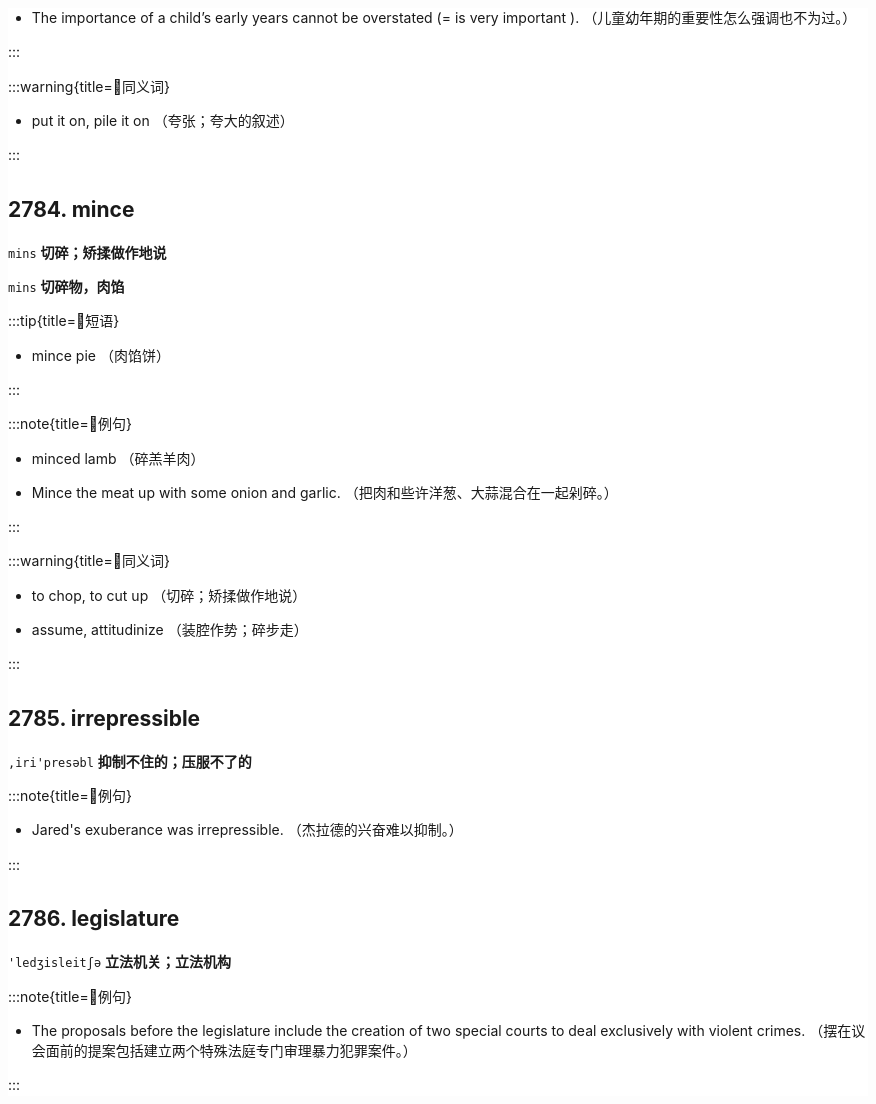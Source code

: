 - The importance of a child’s early years cannot be overstated (= is very important ). （儿童幼年期的重要性怎么强调也不为过。）

:::

:::warning{title=🤔同义词}

- put it on, pile it on （夸张；夸大的叙述）

:::


## 2784. mince

`mins`  **切碎；矫揉做作地说**

`mins`  **切碎物，肉馅**

:::tip{title=🤩短语}

- mince pie （肉馅饼）

:::

:::note{title=🎤例句}

- minced lamb （碎羔羊肉）

- Mince the meat up with some onion and garlic. （把肉和些许洋葱、大蒜混合在一起剁碎。）

:::

:::warning{title=🤔同义词}

- to chop, to cut up （切碎；矫揉做作地说）

- assume, attitudinize （装腔作势；碎步走）

:::


## 2785. irrepressible

`,iri'presəbl`  **抑制不住的；压服不了的**

:::note{title=🎤例句}

- Jared's exuberance was irrepressible. （杰拉德的兴奋难以抑制。）

:::

## 2786. legislature

`'ledʒisleitʃə`  **立法机关；立法机构**

:::note{title=🎤例句}

- The proposals before the legislature include the creation of two special courts to deal exclusively with violent crimes. （摆在议会面前的提案包括建立两个特殊法庭专门审理暴力犯罪案件。）

:::
